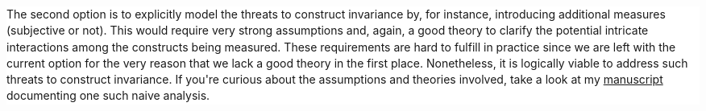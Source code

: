The second option is to explicitly model the threats to construct invariance by, for instance, introducing additional measures (subjective or not). This would require very strong assumptions and, again, a good theory to clarify the potential intricate interactions among the constructs being measured. These requirements are hard to fulfill in practice since we are left with the current option for the very reason that we lack a good theory in the first place. Nonetheless, it is logically viable to address such threats to construct invariance. If you're curious about the assumptions and theories involved, take a look at my [manuscript](https://github.com/liao961120/intra) documenting one such naive analysis.
